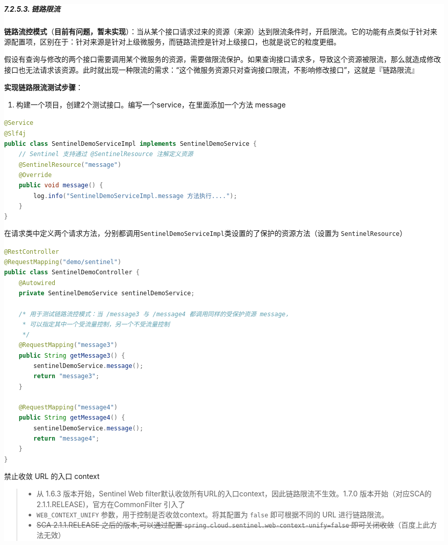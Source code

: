##### 7.2.5.3. 链路限流

**链路流控模式**（**目前有问题，暂未实现**）：当从某个接口请求过来的资源（来源）达到限流条件时，开启限流。它的功能有点类似于针对来源配置项，区别在于：针对来源是针对上级微服务，而链路流控是针对上级接口，也就是说它的粒度更细。

假设有查询与修改的两个接口需要调用某个微服务的资源，需要做限流保护。如果查询接口请求多，导致这个资源被限流，那么就造成修改接口也无法请求该资源。此时就出现一种限流的需求：“这个微服务资源只对查询接口限流，不影响修改接口”，这就是『链路限流』

**实现链路限流测试步骤**：

1. 构建一个项目，创建2个测试接口。编写一个service，在里面添加一个方法 message

```java
@Service
@Slf4j
public class SentinelDemoServiceImpl implements SentinelDemoService {
    // Sentinel 支持通过 @SentinelResource 注解定义资源
    @SentinelResource("message")
    @Override
    public void message() {
        log.info("SentinelDemoServiceImpl.message 方法执行....");
    }
}
```

在请求类中定义两个请求方法，分别都调用`SentinelDemoServiceImpl`类设置的了保护的资源方法（设置为 `SentinelResource`）

```java
@RestController
@RequestMapping("demo/sentinel")
public class SentinelDemoController {
    @Autowired
    private SentinelDemoService sentinelDemoService;

    /* 用于测试链路流控模式：当 /message3 与 /message4 都调用同样的受保护资源 message，
     * 可以指定其中一个受流量控制，另一个不受流量控制
     */
    @RequestMapping("message3")
    public String getMessage3() {
        sentinelDemoService.message();
        return "message3";
    }

    @RequestMapping("message4")
    public String getMessage4() {
        sentinelDemoService.message();
        return "message4";
    }
}
```

禁止收敛 URL 的入口 context

> - 从 1.6.3 版本开始，Sentinel Web filter默认收敛所有URL的入口context，因此链路限流不生效。1.7.0 版本开始（对应SCA的2.1.1.RELEASE)，官方在CommonFilter 引入了
> - `WEB_CONTEXT_UNIFY` 参数，用于控制是否收敛context。将其配置为 `false` 即可根据不同的 URL 进行链路限流。
> - ~~SCA 2.1.1.RELEASE 之后的版本,可以通过配置 `spring.cloud.sentinel.web-context-unify=false` 即可关闭收敛~~（百度上此方法无效）
